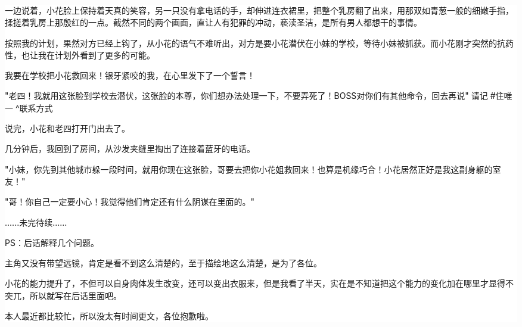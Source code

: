 

一边说着，小花脸上保持着天真的笑容，另一只没有拿电话的手，却伸进连衣裙里，把整个乳房翻了出来，用那双如青葱一般的细嫩手指，揉搓着乳房上那殷红的一点。截然不同的两个画面，直让人有犯罪的冲动，亵渎圣洁，是所有男人都想干的事情。



按照我的计划，果然对方已经上钩了，从小花的语气不难听出，对方是要小花潜伏在小妹的学校，等待小妹被抓获。而小花刚才突然的抗药性，也让我在计划外看到了更多的可能。



我要在学校把小花救回来！银牙紧咬的我，在心里发下了一个誓言！



"老四！我就用这张脸到学校去潜伏，这张脸的本尊，你们想办法处理一下，不要弄死了！BOSS对你们有其他命令，回去再说" 请记 #住唯一 ^联系方式



说完，小花和老四打开门出去了。



几分钟后，我回到了房间，从沙发夹缝里掏出了连接着蓝牙的电话。



"小妹，你先到其他城市躲一段时间，就用你现在这张脸，哥要去把你小花姐救回来！也算是机缘巧合！小花居然正好是我这副身躯的室友！"



"哥！你自己一定要小心！我觉得他们肯定还有什么阴谋在里面的。"



......未完待续......



PS：后话解释几个问题。



主角又没有带望远镜，肯定是看不到这么清楚的，至于描绘地这么清楚，是为了各位。



小花的能力提升了，不但可以自身肉体发生改变，还可以变出衣服来，但是我看了半天，实在是不知道把这个能力的变化加在哪里才显得不突兀，所以就写在后话里面吧。



本人最近都比较忙，所以没太有时间更文，各位抱歉啦。


